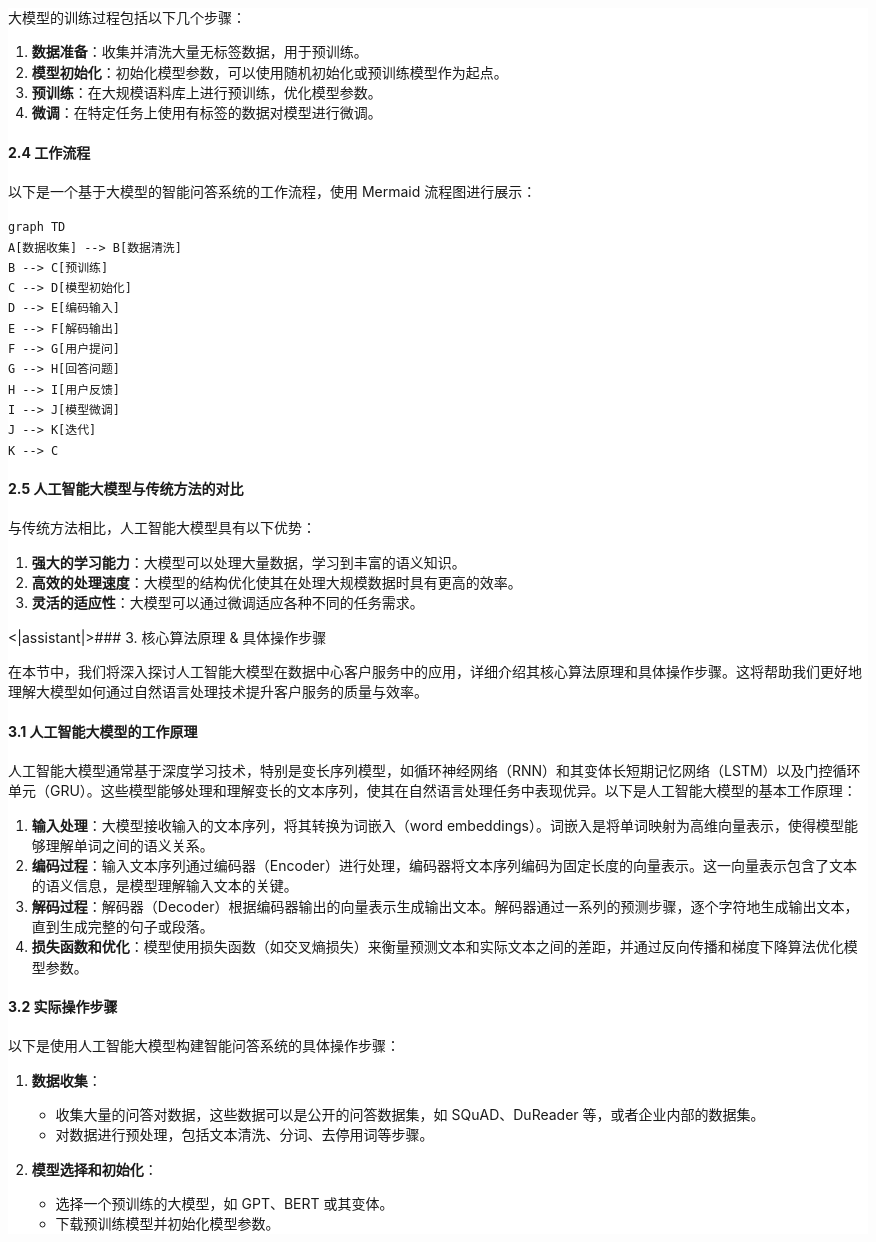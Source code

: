 大模型的训练过程包括以下几个步骤：

1. **数据准备**：收集并清洗大量无标签数据，用于预训练。
2. **模型初始化**：初始化模型参数，可以使用随机初始化或预训练模型作为起点。
3. **预训练**：在大规模语料库上进行预训练，优化模型参数。
4. **微调**：在特定任务上使用有标签的数据对模型进行微调。

#### 2.4 工作流程

以下是一个基于大模型的智能问答系统的工作流程，使用 Mermaid 流程图进行展示：

```mermaid
graph TD
A[数据收集] --> B[数据清洗]
B --> C[预训练]
C --> D[模型初始化]
D --> E[编码输入]
E --> F[解码输出]
F --> G[用户提问]
G --> H[回答问题]
H --> I[用户反馈]
I --> J[模型微调]
J --> K[迭代]
K --> C
```

#### 2.5 人工智能大模型与传统方法的对比

与传统方法相比，人工智能大模型具有以下优势：

1. **强大的学习能力**：大模型可以处理大量数据，学习到丰富的语义知识。
2. **高效的处理速度**：大模型的结构优化使其在处理大规模数据时具有更高的效率。
3. **灵活的适应性**：大模型可以通过微调适应各种不同的任务需求。

<|assistant|>### 3. 核心算法原理 & 具体操作步骤

在本节中，我们将深入探讨人工智能大模型在数据中心客户服务中的应用，详细介绍其核心算法原理和具体操作步骤。这将帮助我们更好地理解大模型如何通过自然语言处理技术提升客户服务的质量与效率。

#### 3.1 人工智能大模型的工作原理

人工智能大模型通常基于深度学习技术，特别是变长序列模型，如循环神经网络（RNN）和其变体长短期记忆网络（LSTM）以及门控循环单元（GRU）。这些模型能够处理和理解变长的文本序列，使其在自然语言处理任务中表现优异。以下是人工智能大模型的基本工作原理：

1. **输入处理**：大模型接收输入的文本序列，将其转换为词嵌入（word embeddings）。词嵌入是将单词映射为高维向量表示，使得模型能够理解单词之间的语义关系。
2. **编码过程**：输入文本序列通过编码器（Encoder）进行处理，编码器将文本序列编码为固定长度的向量表示。这一向量表示包含了文本的语义信息，是模型理解输入文本的关键。
3. **解码过程**：解码器（Decoder）根据编码器输出的向量表示生成输出文本。解码器通过一系列的预测步骤，逐个字符地生成输出文本，直到生成完整的句子或段落。
4. **损失函数和优化**：模型使用损失函数（如交叉熵损失）来衡量预测文本和实际文本之间的差距，并通过反向传播和梯度下降算法优化模型参数。

#### 3.2 实际操作步骤

以下是使用人工智能大模型构建智能问答系统的具体操作步骤：

1. **数据收集**：
   - 收集大量的问答对数据，这些数据可以是公开的问答数据集，如 SQuAD、DuReader 等，或者企业内部的数据集。
   - 对数据进行预处理，包括文本清洗、分词、去停用词等步骤。

2. **模型选择和初始化**：
   - 选择一个预训练的大模型，如 GPT、BERT 或其变体。
   - 下载预训练模型并初始化模型参数。

